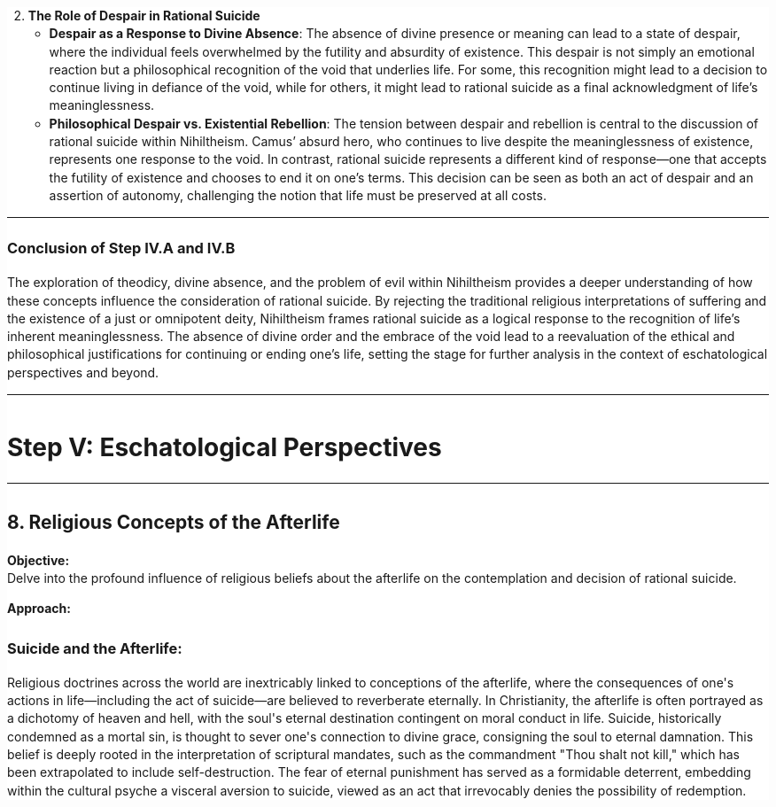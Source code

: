 2. **The Role of Despair in Rational Suicide**
    - **Despair as a Response to Divine Absence**: The absence of divine presence or meaning can lead to a state of despair, where the individual feels overwhelmed by the futility and absurdity of existence. This despair is not simply an emotional reaction but a philosophical recognition of the void that underlies life. For some, this recognition might lead to a decision to continue living in defiance of the void, while for others, it might lead to rational suicide as a final acknowledgment of life’s meaninglessness.
    - **Philosophical Despair vs. Existential Rebellion**: The tension between despair and rebellion is central to the discussion of rational suicide within Nihiltheism. Camus’ absurd hero, who continues to live despite the meaninglessness of existence, represents one response to the void. In contrast, rational suicide represents a different kind of response—one that accepts the futility of existence and chooses to end it on one’s terms. This decision can be seen as both an act of despair and an assertion of autonomy, challenging the notion that life must be preserved at all costs.

* * *

### **Conclusion of Step IV.A and IV.B**

The exploration of theodicy, divine absence, and the problem of evil within Nihiltheism provides a deeper understanding of how these concepts influence the consideration of rational suicide. By rejecting the traditional religious interpretations of suffering and the existence of a just or omnipotent deity, Nihiltheism frames rational suicide as a logical response to the recognition of life’s inherent meaninglessness. The absence of divine order and the embrace of the void lead to a reevaluation of the ethical and philosophical justifications for continuing or ending one’s life, setting the stage for further analysis in the context of eschatological perspectives and beyond.

* * *

# **Step V: Eschatological Perspectives**

* * *

## **8\. Religious Concepts of the Afterlife**

**Objective:**  
Delve into the profound influence of religious beliefs about the afterlife on the contemplation and decision of rational suicide.

**Approach:**

### **Suicide and the Afterlife:**

Religious doctrines across the world are inextricably linked to conceptions of the afterlife, where the consequences of one's actions in life—including the act of suicide—are believed to reverberate eternally. In Christianity, the afterlife is often portrayed as a dichotomy of heaven and hell, with the soul's eternal destination contingent on moral conduct in life. Suicide, historically condemned as a mortal sin, is thought to sever one's connection to divine grace, consigning the soul to eternal damnation. This belief is deeply rooted in the interpretation of scriptural mandates, such as the commandment "Thou shalt not kill," which has been extrapolated to include self-destruction. The fear of eternal punishment has served as a formidable deterrent, embedding within the cultural psyche a visceral aversion to suicide, viewed as an act that irrevocably denies the possibility of redemption.
